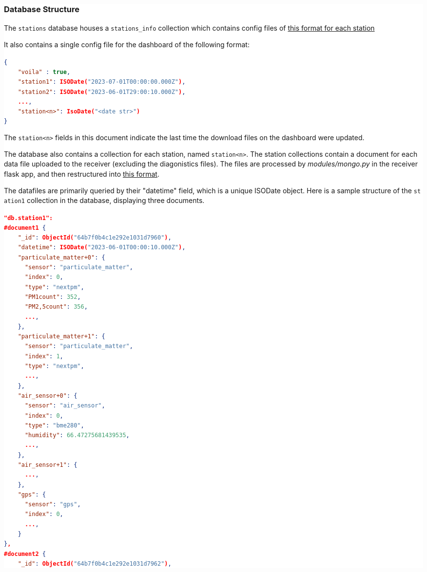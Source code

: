 
### Database Structure
The ```stations``` database houses a ```stations_info``` collection which contains config files of [this format for each station](https://github.com/ACCESS-NYUAD/access_ebox/blob/main/README.md#sample-documents)

It also contains a single config file for the dashboard of the following format:
```json
{
    "voila" : true,
    "station1": ISODate("2023-07-01T00:00:00.000Z"),
    "station2": ISODate("2023-06-01T29:00:10.000Z"),
    ...,
    "station<n>": IsoDate("<date str>")
}
```
The ```station<n>``` fields in this document indicate the last time the download files on the dashboard were updated.

The database also contains a collection for each station, named ```station<n>```. The station collections contain a document for each data file uploaded to the receiver (excluding the diagonistics files). The files are processed by *modules/mongo.py* in the receiver flask app, and then restructured into [this format](https://github.com/ACCESS-NYUAD/access_ebox/blob/main/README.md#sample-documents).

The datafiles are primarily queried by their "datetime" field, which is a unique ISODate object. Here is a sample structure of the ```station1``` collection in the database, displaying three documents.
```json
"db.station1":
#document1 {
    "_id": ObjectId("64b7f0b4c1e292e1031d7960"),
    "datetime": ISODate("2023-06-01T00:00:10.000Z"),
    "particulate_matter+0": {
      "sensor": "particulate_matter",
      "index": 0,
      "type": "nextpm",
      "PM1count": 352,
      "PM2,5count": 356,
      ...,
    },
    "particulate_matter+1": {
      "sensor": "particulate_matter",
      "index": 1,
      "type": "nextpm",
      ...,
    },
    "air_sensor+0": {
      "sensor": "air_sensor",
      "index": 0,
      "type": "bme280",
      "humidity": 66.47275681439535,
      ...,
    },
    "air_sensor+1": {
      ...,
    },
    "gps": {
      "sensor": "gps",
      "index": 0,
      ...,
    }
},
#document2 {
    "_id": ObjectId("64b7f0b4c1e292e1031d7962"),
```